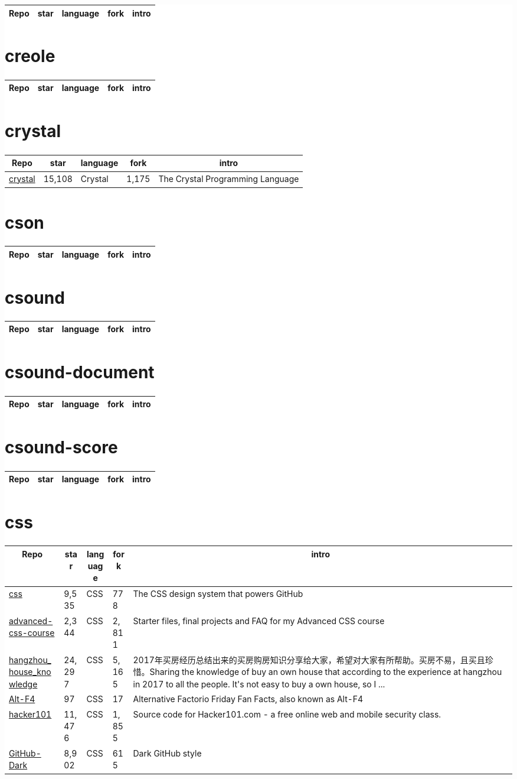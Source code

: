 Repo|star|language|fork|intro
-|-|-|-|-



# creole

Repo|star|language|fork|intro
-|-|-|-|-



# crystal

Repo|star|language|fork|intro
-|-|-|-|-
[crystal](https://github.com/crystal-lang/crystal)|15,108|Crystal|1,175|The Crystal Programming Language


# cson

Repo|star|language|fork|intro
-|-|-|-|-



# csound

Repo|star|language|fork|intro
-|-|-|-|-



# csound-document

Repo|star|language|fork|intro
-|-|-|-|-



# csound-score

Repo|star|language|fork|intro
-|-|-|-|-



# css

Repo|star|language|fork|intro
-|-|-|-|-
[css](https://github.com/primer/css)|9,535|CSS|778|The CSS design system that powers GitHub
[advanced-css-course](https://github.com/jonasschmedtmann/advanced-css-course)|2,344|CSS|2,811|Starter files, final projects and FAQ for my Advanced CSS course
[hangzhou_house_knowledge](https://github.com/houshanren/hangzhou_house_knowledge)|24,297|CSS|5,165|2017年买房经历总结出来的买房购房知识分享给大家，希望对大家有所帮助。买房不易，且买且珍惜。Sharing the knowledge of buy an own house that according to the experience at hangzhou in 2017 to all the people. It's not easy to buy a own house, so I ...
[Alt-F4](https://github.com/AlternativeFFFF/Alt-F4)|97|CSS|17|Alternative Factorio Friday Fan Facts, also known as Alt-F4
[hacker101](https://github.com/Hacker0x01/hacker101)|11,476|CSS|1,855|Source code for Hacker101.com - a free online web and mobile security class.
[GitHub-Dark](https://github.com/StylishThemes/GitHub-Dark)|8,902|CSS|615|Dark GitHub style